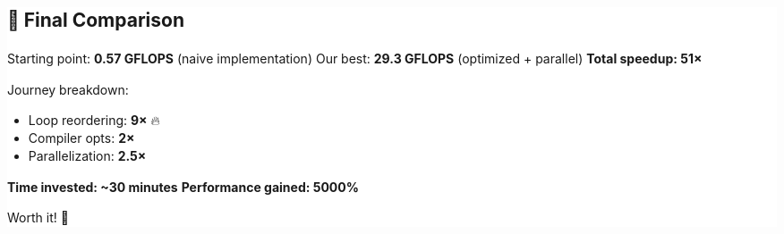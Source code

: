 
## 🏁 Final Comparison

Starting point: **0.57 GFLOPS** (naive implementation)
Our best: **29.3 GFLOPS** (optimized + parallel)
**Total speedup: 51×**

Journey breakdown:
- Loop reordering: **9×** 🔥
- Compiler opts: **2×**
- Parallelization: **2.5×**

**Time invested: ~30 minutes**
**Performance gained: 5000%**

Worth it! 🚀
